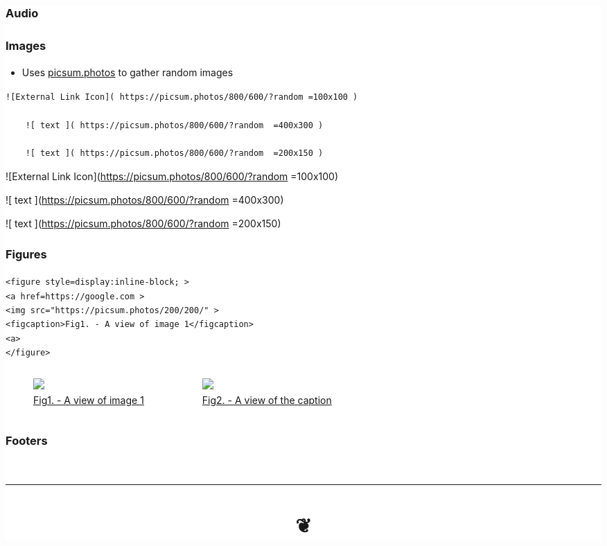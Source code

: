 ### Audio

<audio controls=""><source src="https://simpl.info/audio/audio/audio.ogv" type="audio/ogg"><source src="https://simpl.info/audio/audio/audio.mp3" type="audio/mpeg"> Your browser does not support the audio element. </audio>

### Images

- Uses [picsum.photos](<https://picsum.photos>) to gather random images



```
![External Link Icon]( https://picsum.photos/800/600/?random =100x100 )

    ![ text ]( https://picsum.photos/800/600/?random  =400x300 )

    ![ text ]( https://picsum.photos/800/600/?random  =200x150 )
```

![External Link Icon](<https://picsum.photos/800/600/?random> =100x100)

![ text ](<https://picsum.photos/800/600/?random> =400x300)

![ text ](<https://picsum.photos/800/600/?random> =200x150)

### Figures

```
<figure style=display:inline-block; >
<a href=https://google.com >
<img src="https://picsum.photos/200/200/" >
<figcaption>Fig1. - A view of image 1</figcaption>
<a>
</figure>
```

<figure style="display:inline-block;"><a href="https://google.com"><img src="https:///picsum.photos/200/200/"><figcaption>Fig1. - A view of image 1</figcaption></a><a></a></figure>

<figure style="display:inline-block;"><a></a><a href="https://google.com"><img src="https://picsum.photos/200/200/"><figcaption>Fig2. - A view of the caption</figcaption></a></figure>

### Footers

<br>

---



<center title="dingbat"><p></p><h1 id="a-hrefjavascriptwindowscrollto00-styletext-decorationnone-❦a"><a href="javascript:window.scrollTo(0,0);" style="text-decoration:none;">❦</a></h1><p></p></center>


